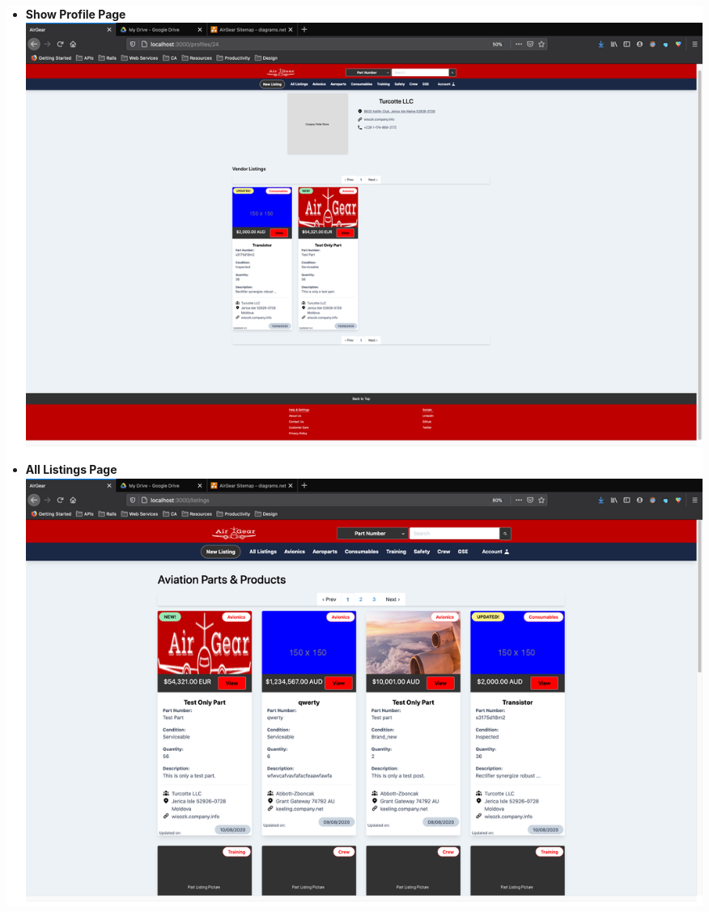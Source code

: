 -   **Show Profile Page**
    ![Show Profile Page Screenshot](./public/docs/show_profile.png)

-   **All Listings Page**
    ![All Listings Page Screenshot](./public/docs/all_listings.png)
